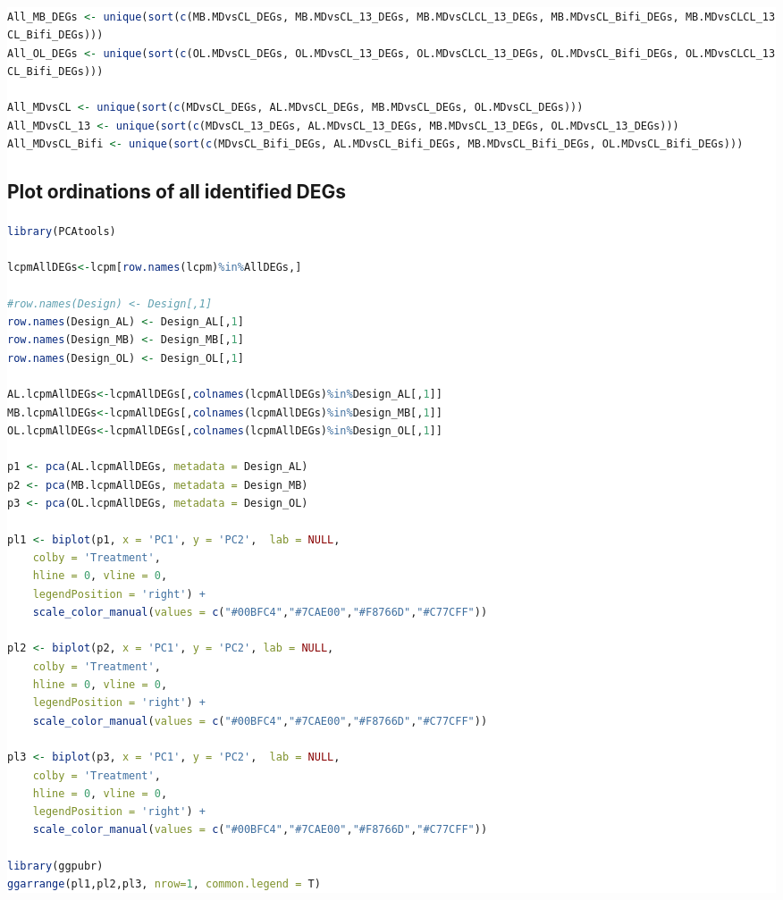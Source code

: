 ``` r
All_MB_DEGs <- unique(sort(c(MB.MDvsCL_DEGs, MB.MDvsCL_13_DEGs, MB.MDvsCLCL_13_DEGs, MB.MDvsCL_Bifi_DEGs, MB.MDvsCLCL_13CL_Bifi_DEGs))) 
All_OL_DEGs <- unique(sort(c(OL.MDvsCL_DEGs, OL.MDvsCL_13_DEGs, OL.MDvsCLCL_13_DEGs, OL.MDvsCL_Bifi_DEGs, OL.MDvsCLCL_13CL_Bifi_DEGs))) 

All_MDvsCL <- unique(sort(c(MDvsCL_DEGs, AL.MDvsCL_DEGs, MB.MDvsCL_DEGs, OL.MDvsCL_DEGs)))
All_MDvsCL_13 <- unique(sort(c(MDvsCL_13_DEGs, AL.MDvsCL_13_DEGs, MB.MDvsCL_13_DEGs, OL.MDvsCL_13_DEGs))) 
All_MDvsCL_Bifi <- unique(sort(c(MDvsCL_Bifi_DEGs, AL.MDvsCL_Bifi_DEGs, MB.MDvsCL_Bifi_DEGs, OL.MDvsCL_Bifi_DEGs))) 
```

## Plot ordinations of all identified DEGs

``` r
library(PCAtools)

lcpmAllDEGs<-lcpm[row.names(lcpm)%in%AllDEGs,] 

#row.names(Design) <- Design[,1]
row.names(Design_AL) <- Design_AL[,1]
row.names(Design_MB) <- Design_MB[,1]
row.names(Design_OL) <- Design_OL[,1]

AL.lcpmAllDEGs<-lcpmAllDEGs[,colnames(lcpmAllDEGs)%in%Design_AL[,1]] 
MB.lcpmAllDEGs<-lcpmAllDEGs[,colnames(lcpmAllDEGs)%in%Design_MB[,1]] 
OL.lcpmAllDEGs<-lcpmAllDEGs[,colnames(lcpmAllDEGs)%in%Design_OL[,1]] 

p1 <- pca(AL.lcpmAllDEGs, metadata = Design_AL)
p2 <- pca(MB.lcpmAllDEGs, metadata = Design_MB)
p3 <- pca(OL.lcpmAllDEGs, metadata = Design_OL)

pl1 <- biplot(p1, x = 'PC1', y = 'PC2',  lab = NULL,
    colby = 'Treatment', 
    hline = 0, vline = 0,
    legendPosition = 'right') +
    scale_color_manual(values = c("#00BFC4","#7CAE00","#F8766D","#C77CFF"))

pl2 <- biplot(p2, x = 'PC1', y = 'PC2', lab = NULL,
    colby = 'Treatment', 
    hline = 0, vline = 0,
    legendPosition = 'right') +
    scale_color_manual(values = c("#00BFC4","#7CAE00","#F8766D","#C77CFF"))

pl3 <- biplot(p3, x = 'PC1', y = 'PC2',  lab = NULL,
    colby = 'Treatment', 
    hline = 0, vline = 0,
    legendPosition = 'right') +
    scale_color_manual(values = c("#00BFC4","#7CAE00","#F8766D","#C77CFF"))

library(ggpubr)
ggarrange(pl1,pl2,pl3, nrow=1, common.legend = T)
```
